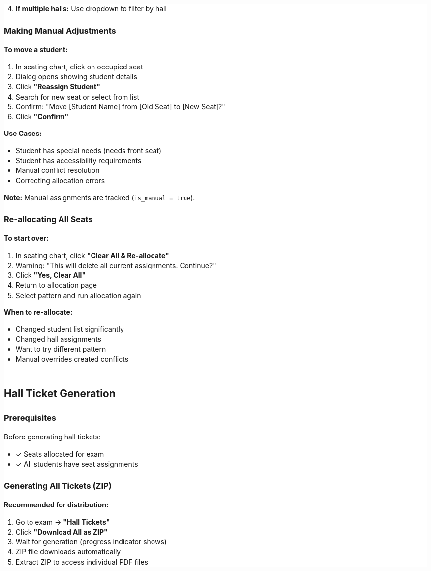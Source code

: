 4. **If multiple halls:** Use dropdown to filter by hall

### Making Manual Adjustments

**To move a student:**

1. In seating chart, click on occupied seat
2. Dialog opens showing student details
3. Click **"Reassign Student"**
4. Search for new seat or select from list
5. Confirm: "Move [Student Name] from [Old Seat] to [New Seat]?"
6. Click **"Confirm"**

**Use Cases:**
- Student has special needs (needs front seat)
- Student has accessibility requirements
- Manual conflict resolution
- Correcting allocation errors

**Note:** Manual assignments are tracked (`is_manual = true`).

### Re-allocating All Seats

**To start over:**

1. In seating chart, click **"Clear All & Re-allocate"**
2. Warning: "This will delete all current assignments. Continue?"
3. Click **"Yes, Clear All"**
4. Return to allocation page
5. Select pattern and run allocation again

**When to re-allocate:**
- Changed student list significantly
- Changed hall assignments
- Want to try different pattern
- Manual overrides created conflicts

---

## Hall Ticket Generation

### Prerequisites

Before generating hall tickets:
- ✓ Seats allocated for exam
- ✓ All students have seat assignments

### Generating All Tickets (ZIP)

**Recommended for distribution:**

1. Go to exam → **"Hall Tickets"**
2. Click **"Download All as ZIP"**
3. Wait for generation (progress indicator shows)
4. ZIP file downloads automatically
5. Extract ZIP to access individual PDF files
